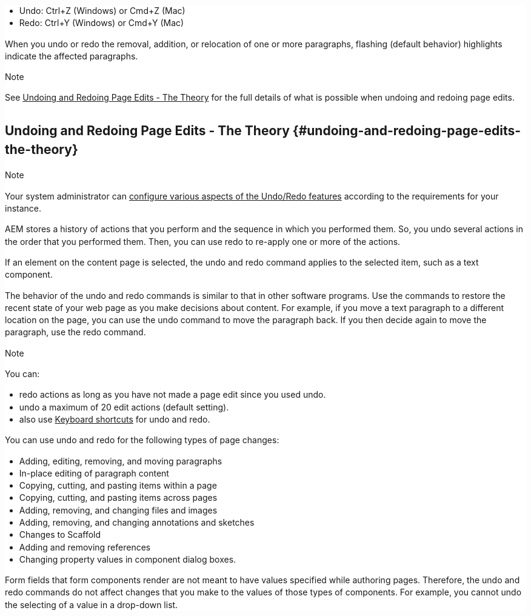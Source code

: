 * Undo: Ctrl+Z (Windows) or Cmd+Z (Mac)  
* Redo: Ctrl+Y (Windows) or Cmd+Y (Mac)

When you undo or redo the removal, addition, or relocation of one or more paragraphs, flashing (default behavior) highlights indicate the affected paragraphs.

>[!NOTE]
>
>See [Undoing and Redoing Page Edits - The Theory](#undoingandredoingpageeditsthetheory) for the full details of what is possible when undoing and redoing page edits.

## Undoing and Redoing Page Edits - The Theory {#undoing-and-redoing-page-edits-the-theory}

>[!NOTE]
>
>Your system administrator can [configure various aspects of the Undo/Redo features](../../../sites/administering/using/config-undo.md) according to the requirements for your instance.

AEM stores a history of actions that you perform and the sequence in which you performed them. So, you undo several actions in the order that you performed them. Then, you can use redo to re-apply one or more of the actions.

If an element on the content page is selected, the undo and redo command applies to the selected item, such as a text component.

The behavior of the undo and redo commands is similar to that in other software programs. Use the commands to restore the recent state of your web page as you make decisions about content. For example, if you move a text paragraph to a different location on the page, you can use the undo command to move the paragraph back. If you then decide again to move the paragraph, use the redo command.

>[!NOTE]
>
>You can:
>
>* redo actions as long as you have not made a page edit since you used undo.
>* undo a maximum of 20 edit actions (default setting).
>* also use [Keyboard shortcuts](../../../sites/classic-ui-authoring/using/classic-page-author-keyboard-shortcuts.md) for undo and redo.
>

You can use undo and redo for the following types of page changes:

* Adding, editing, removing, and moving paragraphs
* In-place editing of paragraph content
* Copying, cutting, and pasting items within a page
* Copying, cutting, and pasting items across pages
* Adding, removing, and changing files and images  
* Adding, removing, and changing annotations and sketches  
* Changes to Scaffold
* Adding and removing references
* Changing property values in component dialog boxes.

Form fields that form components render are not meant to have values specified while authoring pages. Therefore, the undo and redo commands do not affect changes that you make to the values of those types of components. For example, you cannot undo the selecting of a value in a drop-down list.
